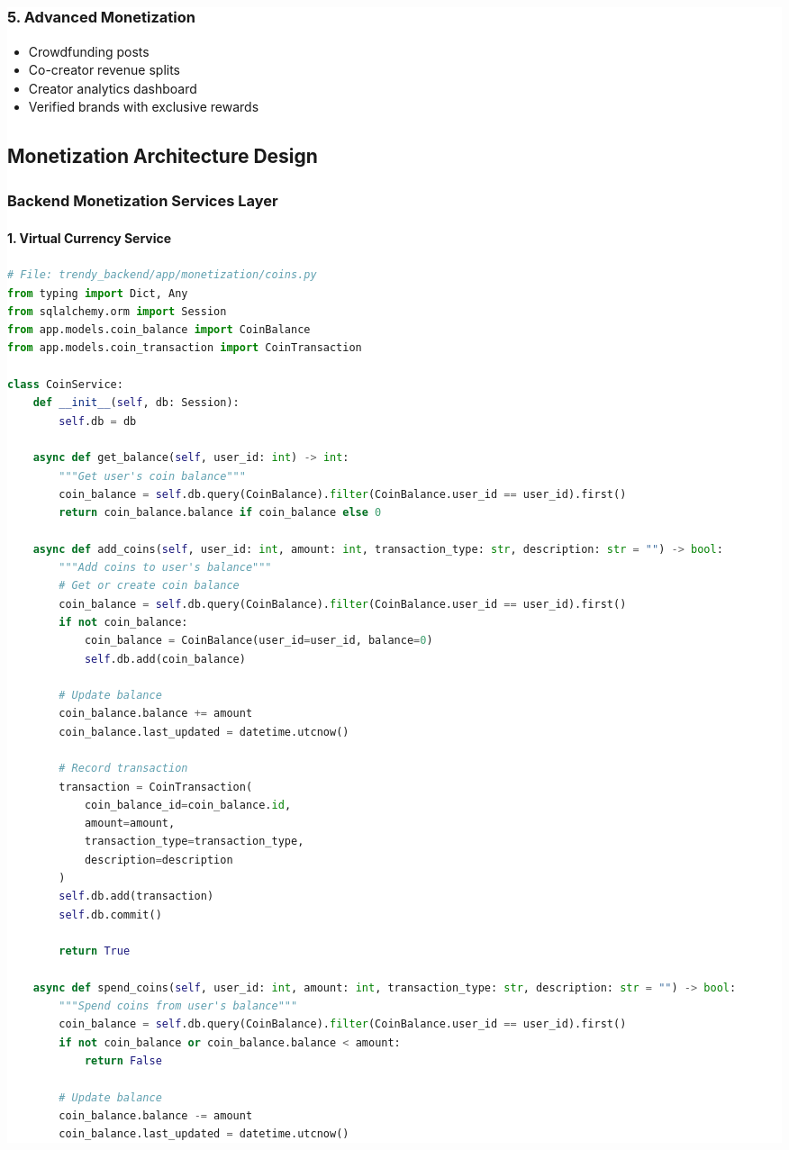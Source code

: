 ### 5. Advanced Monetization
- Crowdfunding posts
- Co-creator revenue splits
- Creator analytics dashboard
- Verified brands with exclusive rewards

## Monetization Architecture Design

### Backend Monetization Services Layer

#### 1. Virtual Currency Service
```python
# File: trendy_backend/app/monetization/coins.py
from typing import Dict, Any
from sqlalchemy.orm import Session
from app.models.coin_balance import CoinBalance
from app.models.coin_transaction import CoinTransaction

class CoinService:
    def __init__(self, db: Session):
        self.db = db
    
    async def get_balance(self, user_id: int) -> int:
        """Get user's coin balance"""
        coin_balance = self.db.query(CoinBalance).filter(CoinBalance.user_id == user_id).first()
        return coin_balance.balance if coin_balance else 0
    
    async def add_coins(self, user_id: int, amount: int, transaction_type: str, description: str = "") -> bool:
        """Add coins to user's balance"""
        # Get or create coin balance
        coin_balance = self.db.query(CoinBalance).filter(CoinBalance.user_id == user_id).first()
        if not coin_balance:
            coin_balance = CoinBalance(user_id=user_id, balance=0)
            self.db.add(coin_balance)
        
        # Update balance
        coin_balance.balance += amount
        coin_balance.last_updated = datetime.utcnow()
        
        # Record transaction
        transaction = CoinTransaction(
            coin_balance_id=coin_balance.id,
            amount=amount,
            transaction_type=transaction_type,
            description=description
        )
        self.db.add(transaction)
        self.db.commit()
        
        return True
    
    async def spend_coins(self, user_id: int, amount: int, transaction_type: str, description: str = "") -> bool:
        """Spend coins from user's balance"""
        coin_balance = self.db.query(CoinBalance).filter(CoinBalance.user_id == user_id).first()
        if not coin_balance or coin_balance.balance < amount:
            return False
        
        # Update balance
        coin_balance.balance -= amount
        coin_balance.last_updated = datetime.utcnow()
```